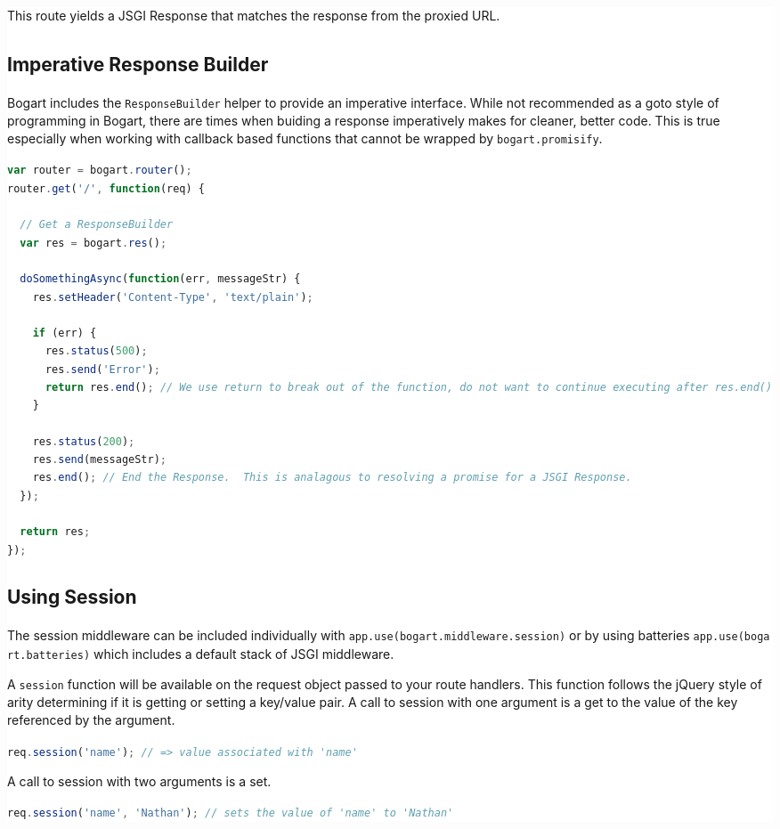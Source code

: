 This route yields a JSGI Response that matches the response from the proxied URL.

## Imperative Response Builder

Bogart includes the `ResponseBuilder` helper to provide an imperative interface. While not
recommended as a goto style of programming in Bogart, there are times when buiding a
response imperatively makes for cleaner, better code. This is true especially
when working with callback based functions that cannot be wrapped by `bogart.promisify`.

```javascript
var router = bogart.router();
router.get('/', function(req) {

  // Get a ResponseBuilder
  var res = bogart.res();

  doSomethingAsync(function(err, messageStr) {
    res.setHeader('Content-Type', 'text/plain');

    if (err) {
      res.status(500);
      res.send('Error');
      return res.end(); // We use return to break out of the function, do not want to continue executing after res.end()
    }

    res.status(200);
    res.send(messageStr);
    res.end(); // End the Response.  This is analagous to resolving a promise for a JSGI Response.
  });

  return res;
});
```

## Using Session

The session middleware can be included individually with `app.use(bogart.middleware.session)` or
by using batteries `app.use(bogart.batteries)` which includes a default stack of JSGI middleware.

A `session` function will be available on the request object passed to your route handlers. This
function follows the jQuery style of arity determining if it is getting or setting a key/value pair.
A call to session with one argument is a get to the value of the key referenced by the argument.

```javascript
req.session('name'); // => value associated with 'name'
```

A call to session with two arguments is a set.

```javascript
req.session('name', 'Nathan'); // sets the value of 'name' to 'Nathan'
```
